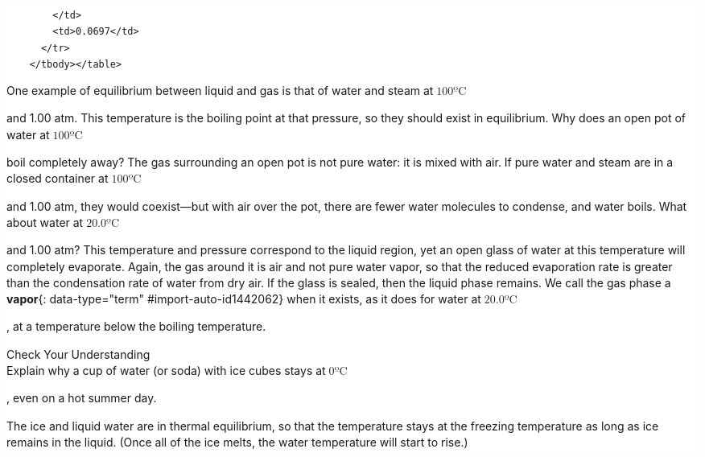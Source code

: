             </td>
            <td>0.0697</td>
          </tr>
        </tbody></table>

One example of equilibrium between liquid and gas is that of water and steam at <math xmlns="http://www.w3.org/1998/Math/MathML"><semantics><mrow><mrow><mrow><mtext>100</mtext><mtext>º</mtext><mtext>C</mtext></mrow></mrow><mrow /></mrow><annotation encoding="StarMath 5.0"> size 12{"100"°C} {}</annotation></semantics></math>

 and 1.00 atm. This temperature is the boiling point at that pressure, so they should exist in equilibrium. Why does an open pot of water at <math xmlns="http://www.w3.org/1998/Math/MathML"><semantics><mrow><mrow><mrow><mtext>100</mtext><mtext>º</mtext><mtext>C</mtext></mrow></mrow><mrow /></mrow><annotation encoding="StarMath 5.0"> size 12{"100"°C} {}</annotation></semantics></math>

 boil completely away? The gas surrounding an open pot is not pure water: it is mixed with air. If pure water and steam are in a closed container at <math xmlns="http://www.w3.org/1998/Math/MathML"><semantics><mrow><mrow><mrow><mtext>100</mtext><mtext>º</mtext><mtext>C</mtext></mrow></mrow><mrow /></mrow><annotation encoding="StarMath 5.0"> size 12{"100"°C} {}</annotation></semantics></math>

 and 1.00 atm, they would coexist—but with air over the pot, there are fewer water molecules to condense, and water boils. What about water at <math xmlns="http://www.w3.org/1998/Math/MathML"><semantics><mrow><mrow><mrow><mtext>20</mtext><mtext>.</mtext><mn>0</mn><mtext>º</mtext><mtext>C</mtext></mrow></mrow><mrow /></mrow><annotation encoding="StarMath 5.0"> size 12{"20" "." 0°C} {}</annotation></semantics></math>

 and 1.00 atm? This temperature and pressure correspond to the liquid region, yet an open glass of water at this temperature will completely evaporate. Again, the gas around it is air and not pure water vapor, so that the reduced evaporation rate is greater than the condensation rate of water from dry air. If the glass is sealed, then the liquid phase remains. We call the gas phase a **vapor**{: data-type="term" #import-auto-id1442062} when it exists, as it does for water at <math xmlns="http://www.w3.org/1998/Math/MathML"><semantics><mrow><mrow><mrow><mtext>20</mtext><mtext>.</mtext><mn>0</mn><mtext>º</mtext><mtext>C</mtext></mrow></mrow><mrow /></mrow><annotation encoding="StarMath 5.0"> size 12{"20" "." 0°C} {}</annotation></semantics></math>

, at a temperature below the boiling temperature.

<div data-type="exercise" data-label="">
<div data-type="title">
Check Your Understanding
</div>
<div data-type="problem" markdown="1">
Explain why a cup of water (or soda) with ice cubes stays at <math xmlns="http://www.w3.org/1998/Math/MathML"><semantics><mrow><mrow><mrow><mn>0</mn><mtext>º</mtext><mtext>C</mtext></mrow></mrow><mrow /></mrow><annotation encoding="StarMath 5.0"> size 12{0°C} {}</annotation></semantics></math>

, even on a hot summer day.

</div>
<div data-type="solution" markdown="1">
The ice and liquid water are in thermal equilibrium, so that the temperature stays at the freezing temperature as long as ice remains in the liquid. (Once all of the ice melts, the water temperature will start to rise.)

</div>
</div>
